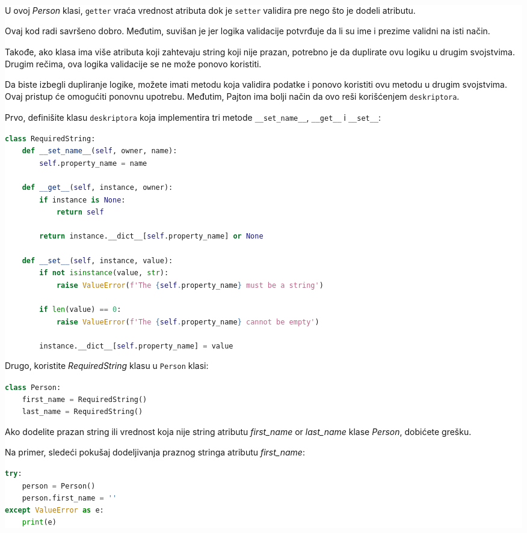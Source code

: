 U ovoj *Person* klasi, `getter` vraća vrednost atributa dok je `setter` validira pre nego što je dodeli atributu.

Ovaj kod radi savršeno dobro. Međutim, suvišan je jer logika validacije potvrđuje da li su ime i prezime validni na isti način.

Takođe, ako klasa ima više atributa koji zahtevaju string koji nije prazan, potrebno je da duplirate ovu logiku u drugim svojstvima. Drugim rečima, ova logika validacije se ne može ponovo koristiti.

Da biste izbegli dupliranje logike, možete imati metodu koja validira podatke i ponovo koristiti ovu metodu u drugim svojstvima. Ovaj pristup će omogućiti ponovnu upotrebu. Međutim, Pajton ima bolji način da ovo reši korišćenjem `deskriptora`.

Prvo, definišite klasu `deskriptora` koja implementira tri metode `__set_name__`, `__get__` i `__set__`:

```py
class RequiredString:
    def __set_name__(self, owner, name):
        self.property_name = name

    def __get__(self, instance, owner):
        if instance is None:
            return self

        return instance.__dict__[self.property_name] or None

    def __set__(self, instance, value):
        if not isinstance(value, str):
            raise ValueError(f'The {self.property_name} must be a string')

        if len(value) == 0:
            raise ValueError(f'The {self.property_name} cannot be empty')

        instance.__dict__[self.property_name] = value
```

Drugo, koristite *RequiredString* klasu u `Person` klasi:

```py
class Person:
    first_name = RequiredString()
    last_name = RequiredString()
```

Ako dodelite prazan string ili vrednost koja nije string atributu *first_name* or *last_name* klase *Person*, dobićete grešku.

Na primer, sledeći pokušaj dodeljivanja praznog stringa atributu *first_name*:

```py
try:
    person = Person()
    person.first_name = ''
except ValueError as e:
    print(e)
```
